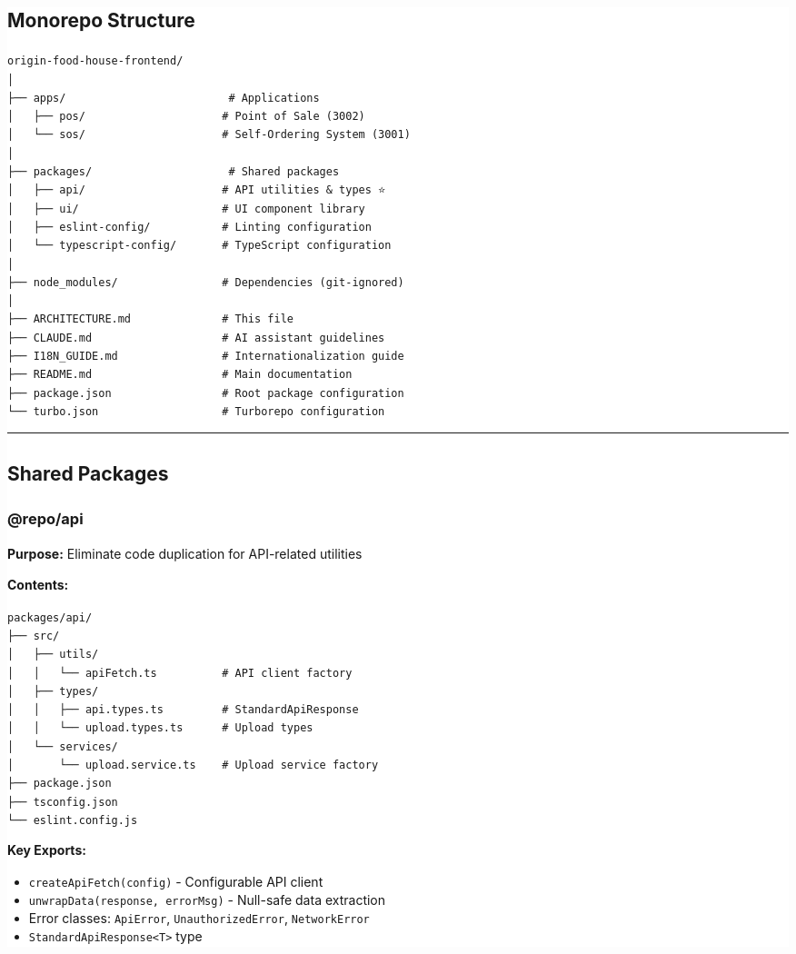 
## Monorepo Structure

```
origin-food-house-frontend/
│
├── apps/                         # Applications
│   ├── pos/                     # Point of Sale (3002)
│   └── sos/                     # Self-Ordering System (3001)
│
├── packages/                     # Shared packages
│   ├── api/                     # API utilities & types ⭐
│   ├── ui/                      # UI component library
│   ├── eslint-config/           # Linting configuration
│   └── typescript-config/       # TypeScript configuration
│
├── node_modules/                # Dependencies (git-ignored)
│
├── ARCHITECTURE.md              # This file
├── CLAUDE.md                    # AI assistant guidelines
├── I18N_GUIDE.md                # Internationalization guide
├── README.md                    # Main documentation
├── package.json                 # Root package configuration
└── turbo.json                   # Turborepo configuration
```

---

## Shared Packages

### @repo/api

**Purpose:** Eliminate code duplication for API-related utilities

**Contents:**
```
packages/api/
├── src/
│   ├── utils/
│   │   └── apiFetch.ts          # API client factory
│   ├── types/
│   │   ├── api.types.ts         # StandardApiResponse
│   │   └── upload.types.ts      # Upload types
│   └── services/
│       └── upload.service.ts    # Upload service factory
├── package.json
├── tsconfig.json
└── eslint.config.js
```

**Key Exports:**
- `createApiFetch(config)` - Configurable API client
- `unwrapData(response, errorMsg)` - Null-safe data extraction
- Error classes: `ApiError`, `UnauthorizedError`, `NetworkError`
- `StandardApiResponse<T>` type
